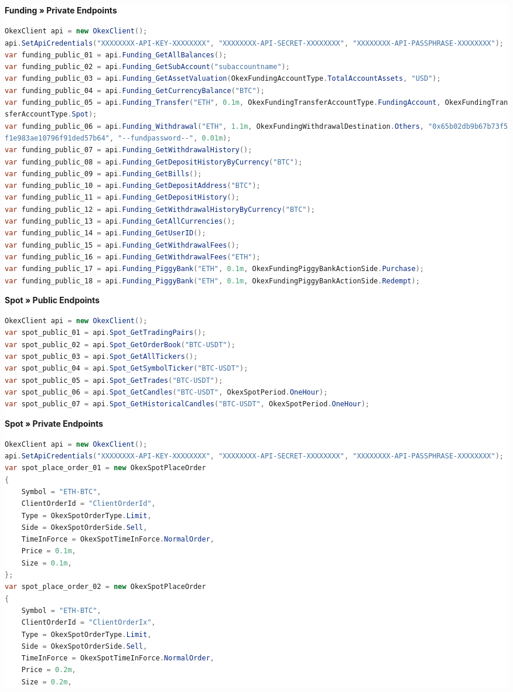 **Funding » Private Endpoints**
```C#
OkexClient api = new OkexClient();
api.SetApiCredentials("XXXXXXXX-API-KEY-XXXXXXXX", "XXXXXXXX-API-SECRET-XXXXXXXX", "XXXXXXXX-API-PASSPHRASE-XXXXXXXX");
var funding_public_01 = api.Funding_GetAllBalances();
var funding_public_02 = api.Funding_GetSubAccount("subaccountname");
var funding_public_03 = api.Funding_GetAssetValuation(OkexFundingAccountType.TotalAccountAssets, "USD");
var funding_public_04 = api.Funding_GetCurrencyBalance("BTC");
var funding_public_05 = api.Funding_Transfer("ETH", 0.1m, OkexFundingTransferAccountType.FundingAccount, OkexFundingTransferAccountType.Spot);
var funding_public_06 = api.Funding_Withdrawal("ETH", 1.1m, OkexFundingWithdrawalDestination.Others, "0x65b02db9b67b73f5f1e983ae10796f91ded57b64", "--fundpassword--", 0.01m);
var funding_public_07 = api.Funding_GetWithdrawalHistory();
var funding_public_08 = api.Funding_GetDepositHistoryByCurrency("BTC");
var funding_public_09 = api.Funding_GetBills();
var funding_public_10 = api.Funding_GetDepositAddress("BTC");
var funding_public_11 = api.Funding_GetDepositHistory();
var funding_public_12 = api.Funding_GetWithdrawalHistoryByCurrency("BTC");
var funding_public_13 = api.Funding_GetAllCurrencies();
var funding_public_14 = api.Funding_GetUserID();
var funding_public_15 = api.Funding_GetWithdrawalFees();
var funding_public_16 = api.Funding_GetWithdrawalFees("ETH");
var funding_public_17 = api.Funding_PiggyBank("ETH", 0.1m, OkexFundingPiggyBankActionSide.Purchase);
var funding_public_18 = api.Funding_PiggyBank("ETH", 0.1m, OkexFundingPiggyBankActionSide.Redempt);
```

**Spot » Public Endpoints**
```C#
OkexClient api = new OkexClient();
var spot_public_01 = api.Spot_GetTradingPairs();
var spot_public_02 = api.Spot_GetOrderBook("BTC-USDT");
var spot_public_03 = api.Spot_GetAllTickers();
var spot_public_04 = api.Spot_GetSymbolTicker("BTC-USDT");
var spot_public_05 = api.Spot_GetTrades("BTC-USDT");
var spot_public_06 = api.Spot_GetCandles("BTC-USDT", OkexSpotPeriod.OneHour);
var spot_public_07 = api.Spot_GetHistoricalCandles("BTC-USDT", OkexSpotPeriod.OneHour);
```

**Spot » Private Endpoints**
```C#
OkexClient api = new OkexClient();
api.SetApiCredentials("XXXXXXXX-API-KEY-XXXXXXXX", "XXXXXXXX-API-SECRET-XXXXXXXX", "XXXXXXXX-API-PASSPHRASE-XXXXXXXX");
var spot_place_order_01 = new OkexSpotPlaceOrder
{
    Symbol = "ETH-BTC",
    ClientOrderId = "ClientOrderId",
    Type = OkexSpotOrderType.Limit,
    Side = OkexSpotOrderSide.Sell,
    TimeInForce = OkexSpotTimeInForce.NormalOrder,
    Price = 0.1m,
    Size = 0.1m,
};
var spot_place_order_02 = new OkexSpotPlaceOrder
{
    Symbol = "ETH-BTC",
    ClientOrderId = "ClientOrderIx",
    Type = OkexSpotOrderType.Limit,
    Side = OkexSpotOrderSide.Sell,
    TimeInForce = OkexSpotTimeInForce.NormalOrder,
    Price = 0.2m,
    Size = 0.2m,
```